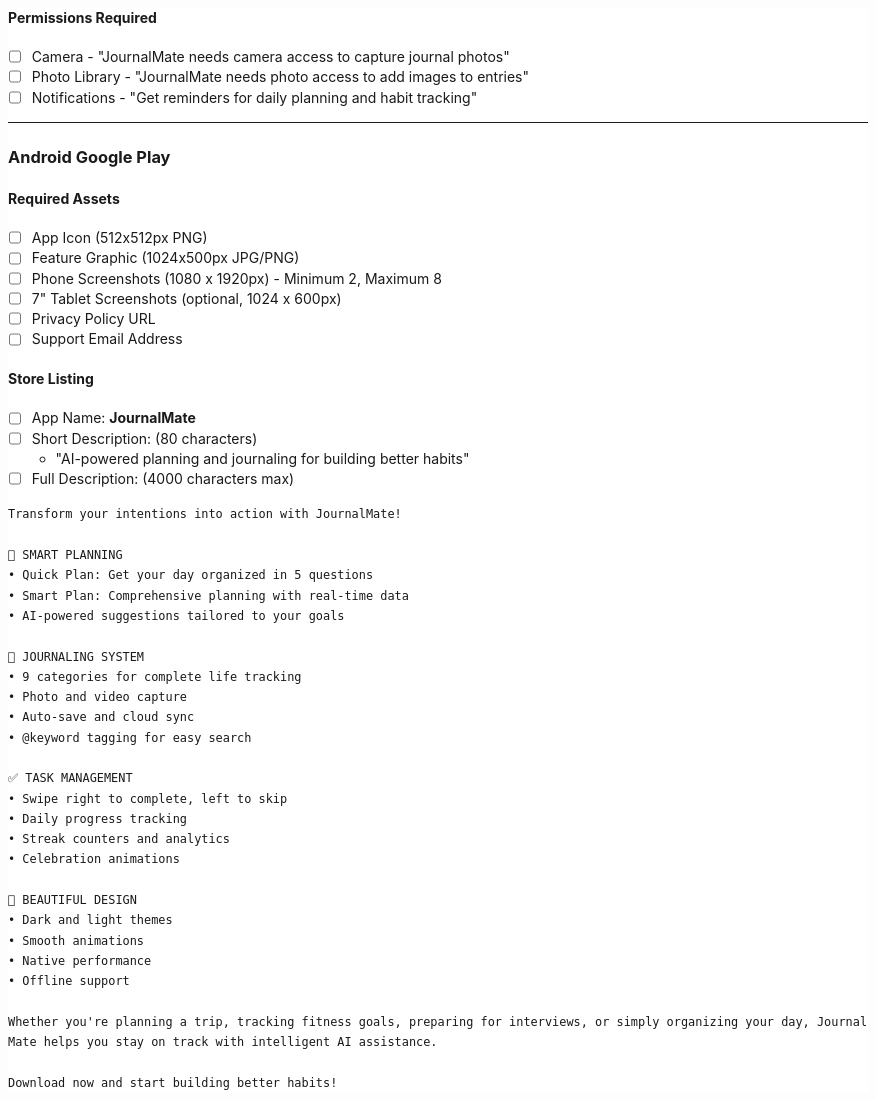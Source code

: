 #### Permissions Required
- [ ] Camera - "JournalMate needs camera access to capture journal photos"
- [ ] Photo Library - "JournalMate needs photo access to add images to entries"
- [ ] Notifications - "Get reminders for daily planning and habit tracking"

---

### Android Google Play

#### Required Assets
- [ ] App Icon (512x512px PNG)
- [ ] Feature Graphic (1024x500px JPG/PNG)
- [ ] Phone Screenshots (1080 x 1920px) - Minimum 2, Maximum 8
- [ ] 7" Tablet Screenshots (optional, 1024 x 600px)
- [ ] Privacy Policy URL
- [ ] Support Email Address

#### Store Listing
- [ ] App Name: **JournalMate**
- [ ] Short Description: (80 characters)
  - "AI-powered planning and journaling for building better habits"
- [ ] Full Description: (4000 characters max)
```
Transform your intentions into action with JournalMate!

🎯 SMART PLANNING
• Quick Plan: Get your day organized in 5 questions
• Smart Plan: Comprehensive planning with real-time data
• AI-powered suggestions tailored to your goals

📔 JOURNALING SYSTEM
• 9 categories for complete life tracking
• Photo and video capture
• Auto-save and cloud sync
• @keyword tagging for easy search

✅ TASK MANAGEMENT
• Swipe right to complete, left to skip
• Daily progress tracking
• Streak counters and analytics
• Celebration animations

🌙 BEAUTIFUL DESIGN
• Dark and light themes
• Smooth animations
• Native performance
• Offline support

Whether you're planning a trip, tracking fitness goals, preparing for interviews, or simply organizing your day, JournalMate helps you stay on track with intelligent AI assistance.

Download now and start building better habits!
```

